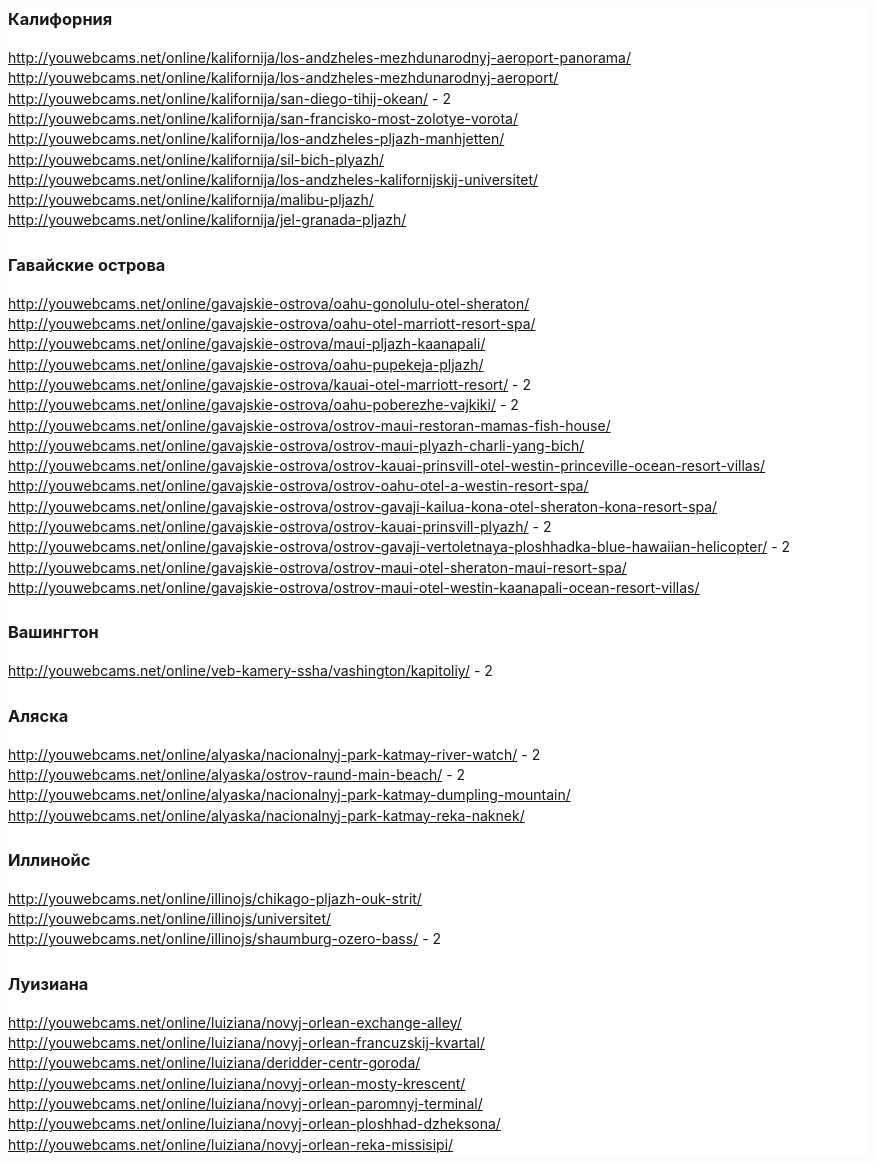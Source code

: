 ### Калифорния  
http://youwebcams.net/online/kalifornija/los-andzheles-mezhdunarodnyj-aeroport-panorama/  
http://youwebcams.net/online/kalifornija/los-andzheles-mezhdunarodnyj-aeroport/  
http://youwebcams.net/online/kalifornija/san-diego-tihij-okean/ - 2  
http://youwebcams.net/online/kalifornija/san-francisko-most-zolotye-vorota/  
http://youwebcams.net/online/kalifornija/los-andzheles-pljazh-manhjetten/  
http://youwebcams.net/online/kalifornija/sil-bich-plyazh/  
http://youwebcams.net/online/kalifornija/los-andzheles-kalifornijskij-universitet/  
http://youwebcams.net/online/kalifornija/malibu-pljazh/  
http://youwebcams.net/online/kalifornija/jel-granada-pljazh/  
  
### Гавайские острова  
http://youwebcams.net/online/gavajskie-ostrova/oahu-gonolulu-otel-sheraton/  
http://youwebcams.net/online/gavajskie-ostrova/oahu-otel-marriott-resort-spa/  
http://youwebcams.net/online/gavajskie-ostrova/maui-pljazh-kaanapali/  
http://youwebcams.net/online/gavajskie-ostrova/oahu-pupekeja-pljazh/  
http://youwebcams.net/online/gavajskie-ostrova/kauai-otel-marriott-resort/ - 2  
http://youwebcams.net/online/gavajskie-ostrova/oahu-poberezhe-vajkiki/ - 2  
http://youwebcams.net/online/gavajskie-ostrova/ostrov-maui-restoran-mamas-fish-house/  
http://youwebcams.net/online/gavajskie-ostrova/ostrov-maui-plyazh-charli-yang-bich/  
http://youwebcams.net/online/gavajskie-ostrova/ostrov-kauai-prinsvill-otel-westin-princeville-ocean-resort-villas/  
http://youwebcams.net/online/gavajskie-ostrova/ostrov-oahu-otel-a-westin-resort-spa/  
http://youwebcams.net/online/gavajskie-ostrova/ostrov-gavaji-kailua-kona-otel-sheraton-kona-resort-spa/  
http://youwebcams.net/online/gavajskie-ostrova/ostrov-kauai-prinsvill-plyazh/ - 2  
http://youwebcams.net/online/gavajskie-ostrova/ostrov-gavaji-vertoletnaya-ploshhadka-blue-hawaiian-helicopter/ - 2  
http://youwebcams.net/online/gavajskie-ostrova/ostrov-maui-otel-sheraton-maui-resort-spa/  
http://youwebcams.net/online/gavajskie-ostrova/ostrov-maui-otel-westin-kaanapali-ocean-resort-villas/  
  
### Вашингтон  
http://youwebcams.net/online/veb-kamery-ssha/vashington/kapitoliy/ - 2  
  
### Аляска  
http://youwebcams.net/online/alyaska/nacionalnyj-park-katmay-river-watch/ - 2  
http://youwebcams.net/online/alyaska/ostrov-raund-main-beach/ - 2  
http://youwebcams.net/online/alyaska/nacionalnyj-park-katmay-dumpling-mountain/  
http://youwebcams.net/online/alyaska/nacionalnyj-park-katmay-reka-naknek/  
  
### Иллинойс  
http://youwebcams.net/online/illinojs/chikago-pljazh-ouk-strit/  
http://youwebcams.net/online/illinojs/universitet/  
http://youwebcams.net/online/illinojs/shaumburg-ozero-bass/ - 2  
  
  
### Луизиана  
http://youwebcams.net/online/luiziana/novyj-orlean-exchange-alley/  
http://youwebcams.net/online/luiziana/novyj-orlean-francuzskij-kvartal/  
http://youwebcams.net/online/luiziana/deridder-centr-goroda/  
http://youwebcams.net/online/luiziana/novyj-orlean-mosty-krescent/  
http://youwebcams.net/online/luiziana/novyj-orlean-paromnyj-terminal/  
http://youwebcams.net/online/luiziana/novyj-orlean-ploshhad-dzheksona/  
http://youwebcams.net/online/luiziana/novyj-orlean-reka-missisipi/  
  